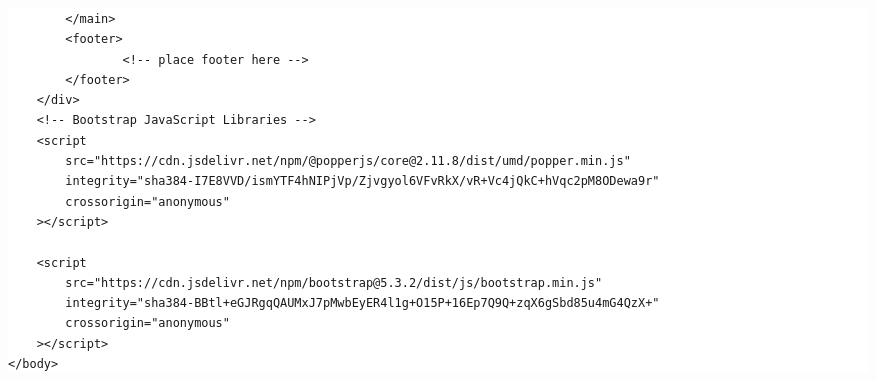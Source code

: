             </main>
            <footer>
                    <!-- place footer here -->
            </footer>
        </div>
        <!-- Bootstrap JavaScript Libraries -->
        <script
            src="https://cdn.jsdelivr.net/npm/@popperjs/core@2.11.8/dist/umd/popper.min.js"
            integrity="sha384-I7E8VVD/ismYTF4hNIPjVp/Zjvgyol6VFvRkX/vR+Vc4jQkC+hVqc2pM8ODewa9r"
            crossorigin="anonymous"
        ></script>

        <script
            src="https://cdn.jsdelivr.net/npm/bootstrap@5.3.2/dist/js/bootstrap.min.js"
            integrity="sha384-BBtl+eGJRgqQAUMxJ7pMwbEyER4l1g+O15P+16Ep7Q9Q+zqX6gSbd85u4mG4QzX+"
            crossorigin="anonymous"
        ></script>
    </body>
</html>
